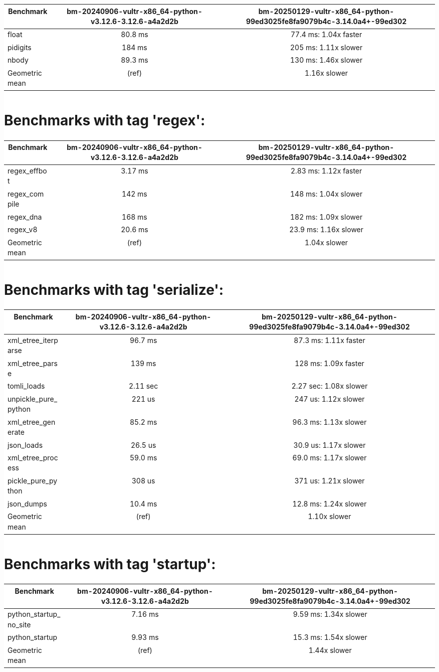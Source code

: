 | Benchmark      | bm-20240906-vultr-x86_64-python-v3.12.6-3.12.6-a4a2d2b | bm-20250129-vultr-x86_64-python-99ed3025fe8fa9079b4c-3.14.0a4+-99ed302 |
|----------------|:------------------------------------------------------:|:----------------------------------------------------------------------:|
| float          | 80.8 ms                                                | 77.4 ms: 1.04x faster                                                  |
| pidigits       | 184 ms                                                 | 205 ms: 1.11x slower                                                   |
| nbody          | 89.3 ms                                                | 130 ms: 1.46x slower                                                   |
| Geometric mean | (ref)                                                  | 1.16x slower                                                           |

Benchmarks with tag 'regex':
============================

| Benchmark      | bm-20240906-vultr-x86_64-python-v3.12.6-3.12.6-a4a2d2b | bm-20250129-vultr-x86_64-python-99ed3025fe8fa9079b4c-3.14.0a4+-99ed302 |
|----------------|:------------------------------------------------------:|:----------------------------------------------------------------------:|
| regex_effbot   | 3.17 ms                                                | 2.83 ms: 1.12x faster                                                  |
| regex_compile  | 142 ms                                                 | 148 ms: 1.04x slower                                                   |
| regex_dna      | 168 ms                                                 | 182 ms: 1.09x slower                                                   |
| regex_v8       | 20.6 ms                                                | 23.9 ms: 1.16x slower                                                  |
| Geometric mean | (ref)                                                  | 1.04x slower                                                           |

Benchmarks with tag 'serialize':
================================

| Benchmark            | bm-20240906-vultr-x86_64-python-v3.12.6-3.12.6-a4a2d2b | bm-20250129-vultr-x86_64-python-99ed3025fe8fa9079b4c-3.14.0a4+-99ed302 |
|----------------------|:------------------------------------------------------:|:----------------------------------------------------------------------:|
| xml_etree_iterparse  | 96.7 ms                                                | 87.3 ms: 1.11x faster                                                  |
| xml_etree_parse      | 139 ms                                                 | 128 ms: 1.09x faster                                                   |
| tomli_loads          | 2.11 sec                                               | 2.27 sec: 1.08x slower                                                 |
| unpickle_pure_python | 221 us                                                 | 247 us: 1.12x slower                                                   |
| xml_etree_generate   | 85.2 ms                                                | 96.3 ms: 1.13x slower                                                  |
| json_loads           | 26.5 us                                                | 30.9 us: 1.17x slower                                                  |
| xml_etree_process    | 59.0 ms                                                | 69.0 ms: 1.17x slower                                                  |
| pickle_pure_python   | 308 us                                                 | 371 us: 1.21x slower                                                   |
| json_dumps           | 10.4 ms                                                | 12.8 ms: 1.24x slower                                                  |
| Geometric mean       | (ref)                                                  | 1.10x slower                                                           |

Benchmarks with tag 'startup':
==============================

| Benchmark              | bm-20240906-vultr-x86_64-python-v3.12.6-3.12.6-a4a2d2b | bm-20250129-vultr-x86_64-python-99ed3025fe8fa9079b4c-3.14.0a4+-99ed302 |
|------------------------|:------------------------------------------------------:|:----------------------------------------------------------------------:|
| python_startup_no_site | 7.16 ms                                                | 9.59 ms: 1.34x slower                                                  |
| python_startup         | 9.93 ms                                                | 15.3 ms: 1.54x slower                                                  |
| Geometric mean         | (ref)                                                  | 1.44x slower                                                           |
